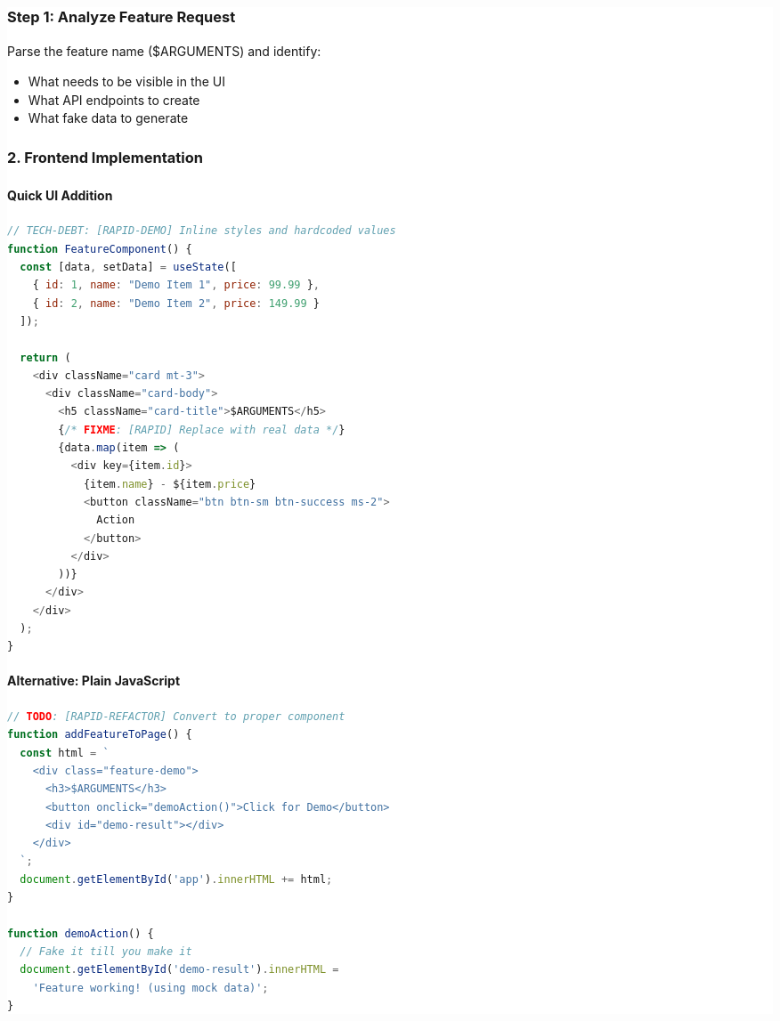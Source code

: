 ### Step 1: Analyze Feature Request
Parse the feature name ($ARGUMENTS) and identify:
- What needs to be visible in the UI
- What API endpoints to create
- What fake data to generate

### 2. Frontend Implementation

#### Quick UI Addition
```javascript
// TECH-DEBT: [RAPID-DEMO] Inline styles and hardcoded values
function FeatureComponent() {
  const [data, setData] = useState([
    { id: 1, name: "Demo Item 1", price: 99.99 },
    { id: 2, name: "Demo Item 2", price: 149.99 }
  ]);

  return (
    <div className="card mt-3">
      <div className="card-body">
        <h5 className="card-title">$ARGUMENTS</h5>
        {/* FIXME: [RAPID] Replace with real data */}
        {data.map(item => (
          <div key={item.id}>
            {item.name} - ${item.price}
            <button className="btn btn-sm btn-success ms-2">
              Action
            </button>
          </div>
        ))}
      </div>
    </div>
  );
}
```

#### Alternative: Plain JavaScript
```javascript
// TODO: [RAPID-REFACTOR] Convert to proper component
function addFeatureToPage() {
  const html = `
    <div class="feature-demo">
      <h3>$ARGUMENTS</h3>
      <button onclick="demoAction()">Click for Demo</button>
      <div id="demo-result"></div>
    </div>
  `;
  document.getElementById('app').innerHTML += html;
}

function demoAction() {
  // Fake it till you make it
  document.getElementById('demo-result').innerHTML =
    'Feature working! (using mock data)';
}
```
